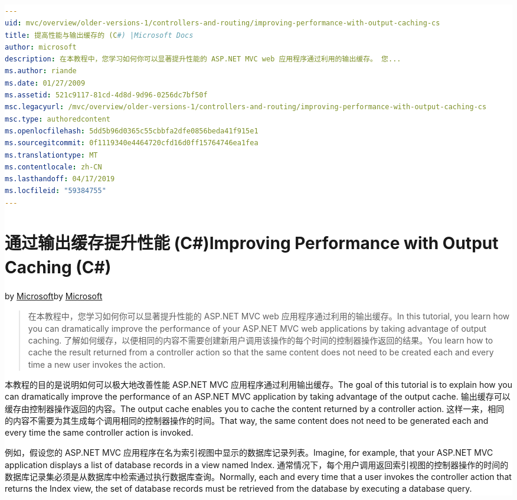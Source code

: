 ```yaml
---
uid: mvc/overview/older-versions-1/controllers-and-routing/improving-performance-with-output-caching-cs
title: 提高性能与输出缓存的 (C#) |Microsoft Docs
author: microsoft
description: 在本教程中，您学习如何你可以显著提升性能的 ASP.NET MVC web 应用程序通过利用的输出缓存。 您...
ms.author: riande
ms.date: 01/27/2009
ms.assetid: 521c9117-81cd-4d8d-9d96-0256dc7bf50f
msc.legacyurl: /mvc/overview/older-versions-1/controllers-and-routing/improving-performance-with-output-caching-cs
msc.type: authoredcontent
ms.openlocfilehash: 5dd5b96d0365c55cbbfa2dfe0856beda41f915e1
ms.sourcegitcommit: 0f1119340e4464720cfd16d0ff15764746ea1fea
ms.translationtype: MT
ms.contentlocale: zh-CN
ms.lasthandoff: 04/17/2019
ms.locfileid: "59384755"
---
```

# <a name="improving-performance-with-output-caching-c"></a><span data-ttu-id="e2fde-104">通过输出缓存提升性能 (C#)</span><span class="sxs-lookup"><span data-stu-id="e2fde-104">Improving Performance with Output Caching (C#)</span></span>

<span data-ttu-id="e2fde-105">by [Microsoft](https://github.com/microsoft)</span><span class="sxs-lookup"><span data-stu-id="e2fde-105">by [Microsoft](https://github.com/microsoft)</span></span>

> <span data-ttu-id="e2fde-106">在本教程中，您学习如何你可以显著提升性能的 ASP.NET MVC web 应用程序通过利用的输出缓存。</span><span class="sxs-lookup"><span data-stu-id="e2fde-106">In this tutorial, you learn how you can dramatically improve the performance of your ASP.NET MVC web applications by taking advantage of output caching.</span></span> <span data-ttu-id="e2fde-107">了解如何缓存，以便相同的内容不需要创建新用户调用该操作的每个时间的控制器操作返回的结果。</span><span class="sxs-lookup"><span data-stu-id="e2fde-107">You learn how to cache the result returned from a controller action so that the same content does not need to be created each and every time a new user invokes the action.</span></span>


<span data-ttu-id="e2fde-108">本教程的目的是说明如何可以极大地改善性能 ASP.NET MVC 应用程序通过利用输出缓存。</span><span class="sxs-lookup"><span data-stu-id="e2fde-108">The goal of this tutorial is to explain how you can dramatically improve the performance of an ASP.NET MVC application by taking advantage of the output cache.</span></span> <span data-ttu-id="e2fde-109">输出缓存可以缓存由控制器操作返回的内容。</span><span class="sxs-lookup"><span data-stu-id="e2fde-109">The output cache enables you to cache the content returned by a controller action.</span></span> <span data-ttu-id="e2fde-110">这样一来，相同的内容不需要为其生成每个调用相同的控制器操作的时间。</span><span class="sxs-lookup"><span data-stu-id="e2fde-110">That way, the same content does not need to be generated each and every time the same controller action is invoked.</span></span>

<span data-ttu-id="e2fde-111">例如，假设您的 ASP.NET MVC 应用程序在名为索引视图中显示的数据库记录列表。</span><span class="sxs-lookup"><span data-stu-id="e2fde-111">Imagine, for example, that your ASP.NET MVC application displays a list of database records in a view named Index.</span></span> <span data-ttu-id="e2fde-112">通常情况下，每个用户调用返回索引视图的控制器操作的时间的数据库记录集必须是从数据库中检索通过执行数据库查询。</span><span class="sxs-lookup"><span data-stu-id="e2fde-112">Normally, each and every time that a user invokes the controller action that returns the Index view, the set of database records must be retrieved from the database by executing a database query.</span></span>
